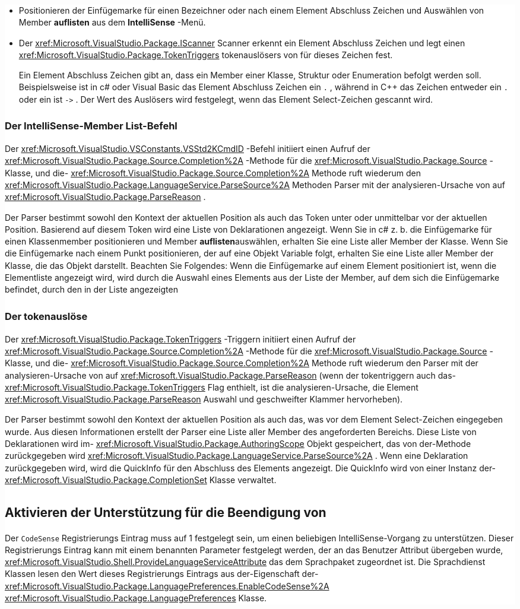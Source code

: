 - Positionieren der Einfügemarke für einen Bezeichner oder nach einem Element Abschluss Zeichen und Auswählen von Member **auflisten** aus dem **IntelliSense** -Menü.  
  
- Der <xref:Microsoft.VisualStudio.Package.IScanner> Scanner erkennt ein Element Abschluss Zeichen und legt einen <xref:Microsoft.VisualStudio.Package.TokenTriggers> tokenauslösers von für dieses Zeichen fest.  
  
  Ein Element Abschluss Zeichen gibt an, dass ein Member einer Klasse, Struktur oder Enumeration befolgt werden soll. Beispielsweise ist in c# oder Visual Basic das Element Abschluss Zeichen ein `.` , während in C++ das Zeichen entweder ein `.` oder ein ist `->` . Der Wert des Auslösers wird festgelegt, wenn das Element Select-Zeichen gescannt wird.  
  
### <a name="the-intellisense-member-list-command"></a>Der IntelliSense-Member List-Befehl  
 Der <xref:Microsoft.VisualStudio.VSConstants.VSStd2KCmdID> -Befehl initiiert einen Aufruf der <xref:Microsoft.VisualStudio.Package.Source.Completion%2A> -Methode für die <xref:Microsoft.VisualStudio.Package.Source> -Klasse, und die- <xref:Microsoft.VisualStudio.Package.Source.Completion%2A> Methode ruft wiederum den <xref:Microsoft.VisualStudio.Package.LanguageService.ParseSource%2A> Methoden Parser mit der analysieren-Ursache von auf <xref:Microsoft.VisualStudio.Package.ParseReason> .  
  
 Der Parser bestimmt sowohl den Kontext der aktuellen Position als auch das Token unter oder unmittelbar vor der aktuellen Position. Basierend auf diesem Token wird eine Liste von Deklarationen angezeigt. Wenn Sie in c# z. b. die Einfügemarke für einen Klassenmember positionieren und Member **auflisten**auswählen, erhalten Sie eine Liste aller Member der Klasse. Wenn Sie die Einfügemarke nach einem Punkt positionieren, der auf eine Objekt Variable folgt, erhalten Sie eine Liste aller Member der Klasse, die das Objekt darstellt. Beachten Sie Folgendes: Wenn die Einfügemarke auf einem Element positioniert ist, wenn die Elementliste angezeigt wird, wird durch die Auswahl eines Elements aus der Liste der Member, auf dem sich die Einfügemarke befindet, durch den in der Liste angezeigten  
  
### <a name="the-token-trigger"></a>Der tokenauslöse  
 Der <xref:Microsoft.VisualStudio.Package.TokenTriggers> -Triggern initiiert einen Aufruf der <xref:Microsoft.VisualStudio.Package.Source.Completion%2A> -Methode für die <xref:Microsoft.VisualStudio.Package.Source> -Klasse, und die- <xref:Microsoft.VisualStudio.Package.Source.Completion%2A> Methode ruft wiederum den Parser mit der analysieren-Ursache von auf <xref:Microsoft.VisualStudio.Package.ParseReason> (wenn der tokentriggern auch das- <xref:Microsoft.VisualStudio.Package.TokenTriggers> Flag enthielt, ist die analysieren-Ursache, die Element <xref:Microsoft.VisualStudio.Package.ParseReason> Auswahl und geschweifter Klammer hervorheben).  
  
 Der Parser bestimmt sowohl den Kontext der aktuellen Position als auch das, was vor dem Element Select-Zeichen eingegeben wurde. Aus diesen Informationen erstellt der Parser eine Liste aller Member des angeforderten Bereichs. Diese Liste von Deklarationen wird im- <xref:Microsoft.VisualStudio.Package.AuthoringScope> Objekt gespeichert, das von der-Methode zurückgegeben wird <xref:Microsoft.VisualStudio.Package.LanguageService.ParseSource%2A> . Wenn eine Deklaration zurückgegeben wird, wird die QuickInfo für den Abschluss des Elements angezeigt. Die QuickInfo wird von einer Instanz der- <xref:Microsoft.VisualStudio.Package.CompletionSet> Klasse verwaltet.  
  
## <a name="enabling-support-for-member-completion"></a>Aktivieren der Unterstützung für die Beendigung von  
 Der `CodeSense` Registrierungs Eintrag muss auf 1 festgelegt sein, um einen beliebigen IntelliSense-Vorgang zu unterstützen. Dieser Registrierungs Eintrag kann mit einem benannten Parameter festgelegt werden, der an das Benutzer Attribut übergeben wurde, <xref:Microsoft.VisualStudio.Shell.ProvideLanguageServiceAttribute> das dem Sprachpaket zugeordnet ist. Die Sprachdienst Klassen lesen den Wert dieses Registrierungs Eintrags aus der-Eigenschaft der- <xref:Microsoft.VisualStudio.Package.LanguagePreferences.EnableCodeSense%2A> <xref:Microsoft.VisualStudio.Package.LanguagePreferences> Klasse.  
  